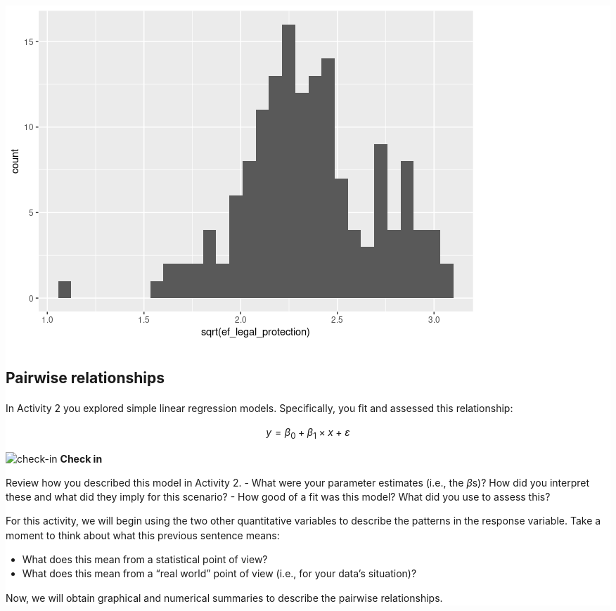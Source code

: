 ![](activity03_files/figure-gfm/unnamed-chunk-6-3.png)

## Pairwise relationships

In Activity 2 you explored simple linear regression models.
Specifically, you fit and assessed this relationship:

$$
y = \beta_0 + \beta_1 \times x + \varepsilon
$$

![check-in](../README-img/noun-magnifying-glass.png) **Check in**

Review how you described this model in Activity 2. - What were your
parameter estimates (i.e., the $\beta$s)? How did you interpret these
and what did they imply for this scenario? - How good of a fit was this
model? What did you use to assess this?

For this activity, we will begin using the two other quantitative
variables to describe the patterns in the response variable. Take a
moment to think about what this previous sentence means:

- What does this mean from a statistical point of view?
- What does this mean from a “real world” point of view (i.e., for your
  data’s situation)?

Now, we will obtain graphical and numerical summaries to describe the
pairwise relationships.
